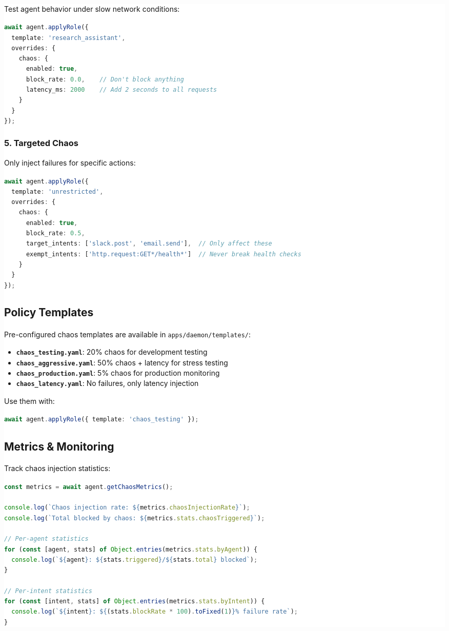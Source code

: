 Test agent behavior under slow network conditions:

```typescript
await agent.applyRole({
  template: 'research_assistant',
  overrides: {
    chaos: {
      enabled: true,
      block_rate: 0.0,    // Don't block anything
      latency_ms: 2000    // Add 2 seconds to all requests
    }
  }
});
```

### 5. Targeted Chaos

Only inject failures for specific actions:

```typescript
await agent.applyRole({
  template: 'unrestricted',
  overrides: {
    chaos: {
      enabled: true,
      block_rate: 0.5,
      target_intents: ['slack.post', 'email.send'],  // Only affect these
      exempt_intents: ['http.request:GET*/health*']  // Never break health checks
    }
  }
});
```

## Policy Templates

Pre-configured chaos templates are available in `apps/daemon/templates/`:

- **`chaos_testing.yaml`**: 20% chaos for development testing
- **`chaos_aggressive.yaml`**: 50% chaos + latency for stress testing
- **`chaos_production.yaml`**: 5% chaos for production monitoring
- **`chaos_latency.yaml`**: No failures, only latency injection

Use them with:

```typescript
await agent.applyRole({ template: 'chaos_testing' });
```

## Metrics & Monitoring

Track chaos injection statistics:

```typescript
const metrics = await agent.getChaosMetrics();

console.log(`Chaos injection rate: ${metrics.chaosInjectionRate}`);
console.log(`Total blocked by chaos: ${metrics.stats.chaosTriggered}`);

// Per-agent statistics
for (const [agent, stats] of Object.entries(metrics.stats.byAgent)) {
  console.log(`${agent}: ${stats.triggered}/${stats.total} blocked`);
}

// Per-intent statistics
for (const [intent, stats] of Object.entries(metrics.stats.byIntent)) {
  console.log(`${intent}: ${(stats.blockRate * 100).toFixed(1)}% failure rate`);
}
```